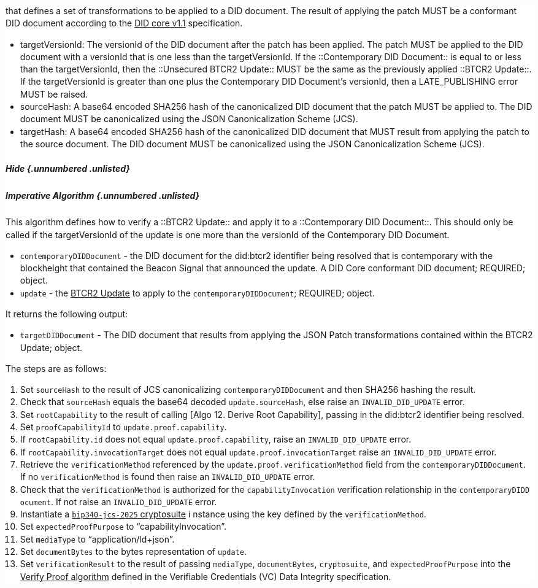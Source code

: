   that defines a set of transformations to be applied to a DID document. The
  result of applying the patch MUST be a conformant DID document according to
  the [DID core v1.1](https://www.w3.org/TR/did-1.1/) specification.
* targetVersionId: The versionId of the DID document after the patch has been
  applied. The patch MUST be applied to the DID document with a versionId that
  is one less than the targetVersionId. If the ::Contemporary DID Document:: is equal to
  or less than the targetVersionId, then the ::Unsecured BTCR2 Update:: MUST be
  the same as the previously applied ::BTCR2 Update::. If the targetVersionId is
  greater than one plus the Contemporary DID Document’s versionId, then a
  LATE_PUBLISHING error MUST be raised.
* sourceHash: A base64 encoded SHA256 hash of the canonicalized DID document
  that the patch MUST be applied to. The DID document MUST be canonicalized
  using the JSON Canonicalization Scheme (JCS).
* targetHash: A base64 encoded SHA256 hash of the canonicalized DID document
  that MUST result from applying the patch to the source document. The DID document
  MUST be canonicalized using the JSON Canonicalization Scheme (JCS).

##### Hide {.unnumbered .unlisted}

##### Imperative Algorithm {.unnumbered .unlisted}

This algorithm defines how to verify a ::BTCR2 Update:: and apply it to a ::Contemporary DID Document::.
This should only be called if the targetVersionId of the update is one more than the versionId
of the Contemporary DID Document.

* `contemporaryDIDDocument` \- the DID document for the did:btcr2 identifier being resolved that is contemporary
with the blockheight that contained the Beacon Signal that announced the update. A DID Core conformant DID document; REQUIRED; object.  
* `update` \- the [BTCR2 Update](https://dcdpr.github.io/did-btcr2/#def-btcr2-update) to apply to the `contemporaryDIDDocument`; REQUIRED; object.

It returns the following output:

* `targetDIDDocument` \- The DID document that results from applying the JSON Patch transformations contained within the BTCR2 Update; object.

The steps are as follows:

1. Set `sourceHash` to the result of JCS canonicalizing `contemporaryDIDDocument` and then SHA256 hashing the result.  
2. Check that `sourceHash` equals the base64 decoded `update.sourceHash`, else raise an `INVALID_DID_UPDATE` error.
3. Set `rootCapability` to the result of calling [Algo 12. Derive Root Capability], passing in the did:btcr2 identifier being resolved.
4. Set `proofCapabilityId` to `update.proof.capability`.  
5. If `rootCapability.id` does not equal `update.proof.capability`, raise an `INVALID_DID_UPDATE` error.
6. If `rootCapability.invocationTarget` does not equal `update.proof.invocationTarget` raise an `INVALID_DID_UPDATE` error.  
7. Retrieve the `verificationMethod` referenced by the `update.proof.verificationMethod` field from the `contemporaryDIDDocument`.
If no `verificationMethod` is found then raise an `INVALID_DID_UPDATE` error.
8. Check that the `verificationMethod` is authorized for the `capabilityInvocation` verification relationship in the `contemporaryDIDDocument`.
If not raise an `INVALID_DID_UPDATE` error.
9. Instantiate a [`bip340-jcs-2025` cryptosuite](https://dcdpr.github.io/data-integrity-schnorr-secp256k1/#instantiate-cryptosuite) i
nstance using the key defined by the `verificationMethod`.
10. Set `expectedProofPurpose` to “capabilityInvocation”.  
11. Set `mediaType` to “application/ld+json”.  
12. Set `documentBytes` to the bytes representation of `update`.  
13. Set `verificationResult` to the result of passing `mediaType`, `documentBytes`, `cryptosuite`,
and `expectedProofPurpose` into the [Verify Proof algorithm](https://w3c.github.io/vc-data-integrity/#verify-proof)
defined in the Verifiable Credentials (VC) Data Integrity specification.  